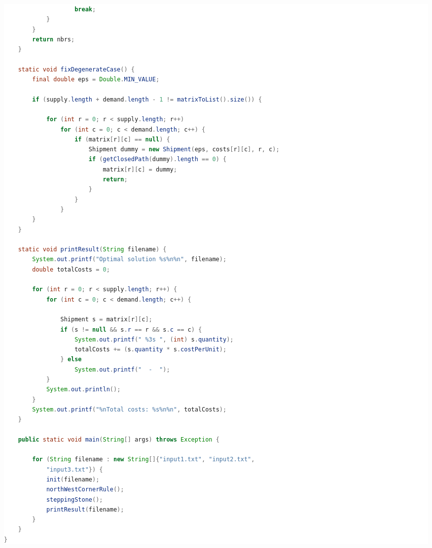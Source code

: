 ```java
                    break;
            }
        }
        return nbrs;
    }

    static void fixDegenerateCase() {
        final double eps = Double.MIN_VALUE;

        if (supply.length + demand.length - 1 != matrixToList().size()) {

            for (int r = 0; r < supply.length; r++)
                for (int c = 0; c < demand.length; c++) {
                    if (matrix[r][c] == null) {
                        Shipment dummy = new Shipment(eps, costs[r][c], r, c);
                        if (getClosedPath(dummy).length == 0) {
                            matrix[r][c] = dummy;
                            return;
                        }
                    }
                }
        }
    }

    static void printResult(String filename) {
        System.out.printf("Optimal solution %s%n%n", filename);
        double totalCosts = 0;

        for (int r = 0; r < supply.length; r++) {
            for (int c = 0; c < demand.length; c++) {

                Shipment s = matrix[r][c];
                if (s != null && s.r == r && s.c == c) {
                    System.out.printf(" %3s ", (int) s.quantity);
                    totalCosts += (s.quantity * s.costPerUnit);
                } else
                    System.out.printf("  -  ");
            }
            System.out.println();
        }
        System.out.printf("%nTotal costs: %s%n%n", totalCosts);
    }

    public static void main(String[] args) throws Exception {

        for (String filename : new String[]{"input1.txt", "input2.txt",
            "input3.txt"}) {
            init(filename);
            northWestCornerRule();
            steppingStone();
            printResult(filename);
        }
    }
}
```
